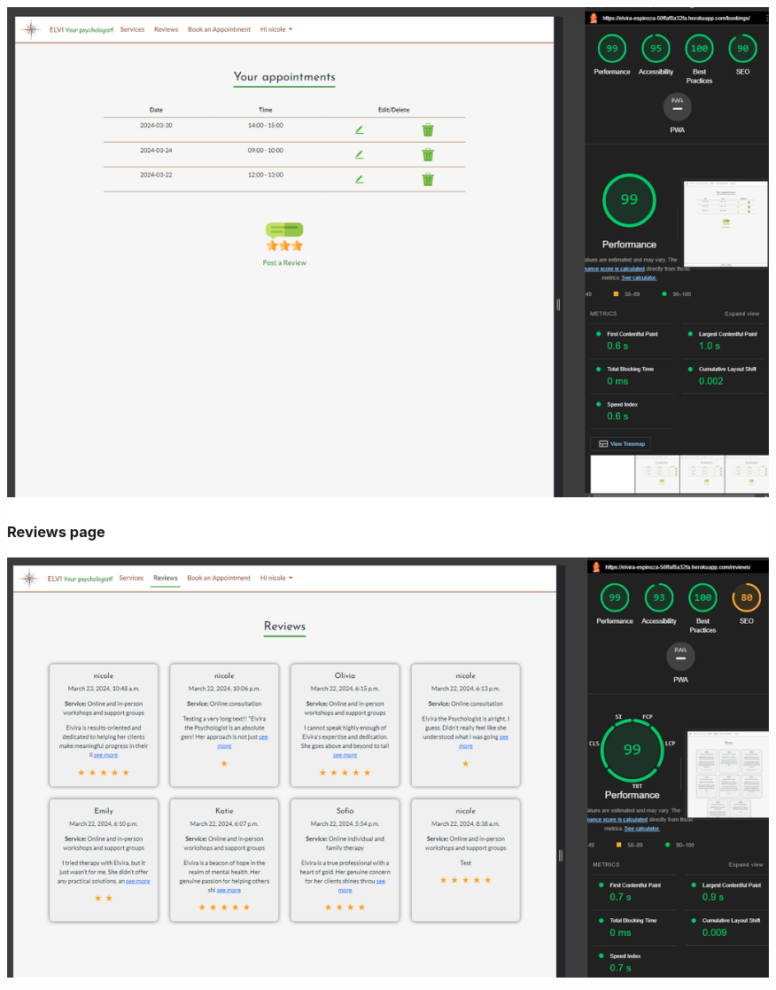 ![img](documentation/testing/bookings_list_test.PNG)

### Reviews page

![img](documentation/testing/review_list_test.PNG)
